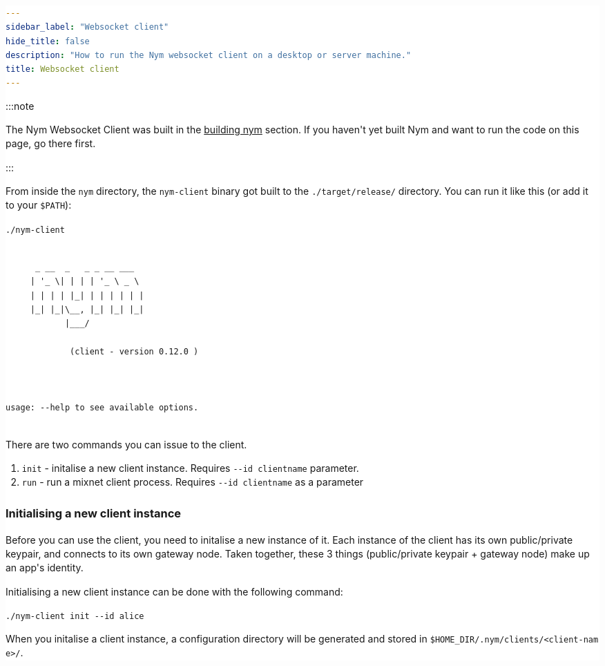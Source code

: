 ```yaml
---
sidebar_label: "Websocket client"
hide_title: false
description: "How to run the Nym websocket client on a desktop or server machine."
title: Websocket client
---
```


 

:::note

The Nym Websocket Client was built in the [building nym](/docs/next/run-nym-nodes/build-nym/) section. If you haven't yet built Nym and want to run the code on this page, go there first.

:::

From inside the `nym` directory, the `nym-client` binary got built to the `./target/release/` directory. You can run it like this (or add it to your `$PATH`):

`./nym-client`

```

      _ __  _   _ _ __ ___
     | '_ \| | | | '_ \ _ \
     | | | | |_| | | | | | |
     |_| |_|\__, |_| |_| |_|
            |___/

             (client - version 0.12.0 )



usage: --help to see available options.


```

There are two commands you can issue to the client.

1. `init` - initalise a new client instance. Requires `--id clientname` parameter.
2. `run` - run a mixnet client process. Requires `--id clientname` as a parameter

### Initialising a new client instance

Before you can use the client, you need to initalise a new instance of it. Each instance of the client has its own public/private keypair, and connects to its own gateway node. Taken together, these 3 things (public/private keypair + gateway node) make up an app's identity.

Initialising a new client instance can be done with the following command:

```
./nym-client init --id alice
```

When you initalise a client instance, a configuration directory will be generated and stored in `$HOME_DIR/.nym/clients/<client-name>/`.
